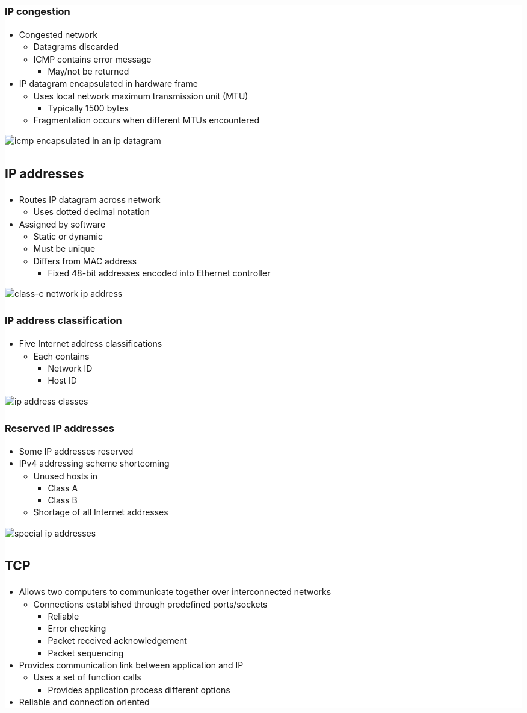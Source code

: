 ### IP congestion

- Congested network
	- Datagrams discarded
	- ICMP contains error message
		- May/not be returned
- IP datagram encapsulated in hardware frame
	- Uses local network maximum transmission unit (MTU)
		- Typically 1500 bytes
	- Fragmentation occurs when different MTUs encountered

![icmp encapsulated in an ip datagram](http://snag.gy/Tolgy.jpg)

## IP addresses

- Routes IP datagram across network
	- Uses dotted decimal notation
- Assigned by software
	- Static or dynamic
	- Must be unique
	- Differs from MAC address
		- Fixed 48-bit addresses encoded into Ethernet controller

![class-c network ip address](http://snag.gy/OBdop.jpg)

### IP address classification

- Five Internet address classifications
	- Each contains
		- Network ID
		- Host ID

![ip address classes](http://snag.gy/qc0bv.jpg)

### Reserved IP addresses

- Some IP addresses reserved
- IPv4 addressing scheme shortcoming
	- Unused hosts in
		- Class A
		- Class B
	- Shortage of all Internet addresses

![special ip addresses](http://snag.gy/p6heg.jpg)

## TCP

- Allows two computers to communicate together over interconnected networks
	- Connections established through predefined ports/sockets
		- Reliable
		- Error checking
		- Packet received acknowledgement
		- Packet sequencing
- Provides communication link between application and IP
	- Uses a set of function calls
		- Provides application process different options
- Reliable and connection oriented
